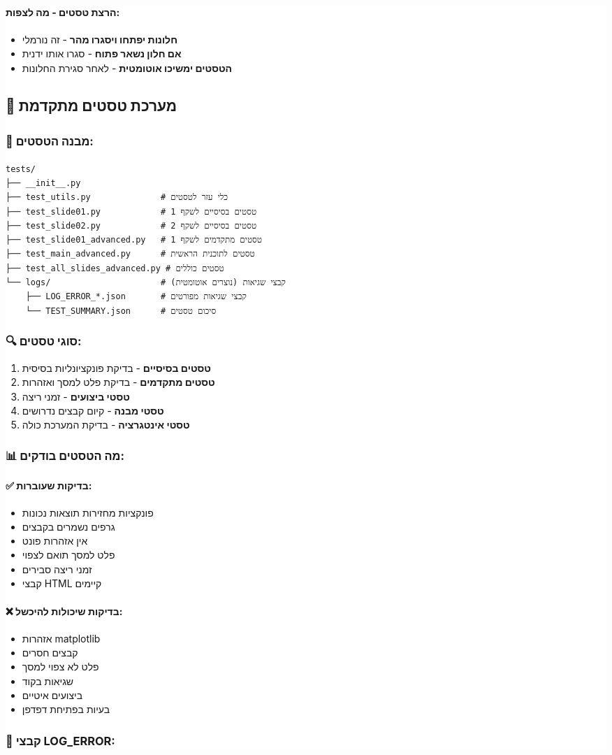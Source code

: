 #### **הרצת טסטים - מה לצפות:**
- **חלונות יפתחו ויסגרו מהר** - זה נורמלי
- **אם חלון נשאר פתוח** - סגרו אותו ידנית
- **הטסטים ימשיכו אוטומטית** - לאחר סגירת החלונות

## 🧪 מערכת טסטים מתקדמת

### **📁 מבנה הטסטים:**
```
tests/
├── __init__.py
├── test_utils.py              # כלי עזר לטסטים
├── test_slide01.py            # טסטים בסיסיים לשקף 1
├── test_slide02.py            # טסטים בסיסיים לשקף 2
├── test_slide01_advanced.py   # טסטים מתקדמים לשקף 1
├── test_main_advanced.py      # טסטים לתוכנית הראשית
├── test_all_slides_advanced.py # טסטים כוללים
└── logs/                      # קבצי שגיאות (נוצרים אוטומטית)
    ├── LOG_ERROR_*.json       # קבצי שגיאות מפורטים
    └── TEST_SUMMARY.json      # סיכום טסטים
```

### **🔍 סוגי טסטים:**

1. **טסטים בסיסיים** - בדיקת פונקציונליות בסיסית
2. **טסטים מתקדמים** - בדיקת פלט למסך ואזהרות
3. **טסטי ביצועים** - זמני ריצה
4. **טסטי מבנה** - קיום קבצים נדרושים
5. **טסטי אינטגרציה** - בדיקת המערכת כולה

### **📊 מה הטסטים בודקים:**

#### **✅ בדיקות שעוברות:**
- פונקציות מחזירות תוצאות נכונות
- גרפים נשמרים בקבצים
- אין אזהרות פונט
- פלט למסך תואם לצפוי
- זמני ריצה סבירים
- קבצי HTML קיימים

#### **❌ בדיקות שיכולות להיכשל:**
- אזהרות matplotlib
- קבצים חסרים
- פלט לא צפוי למסך
- שגיאות בקוד
- ביצועים איטיים
- בעיות בפתיחת דפדפן

### **🚨 קבצי LOG_ERROR:**
